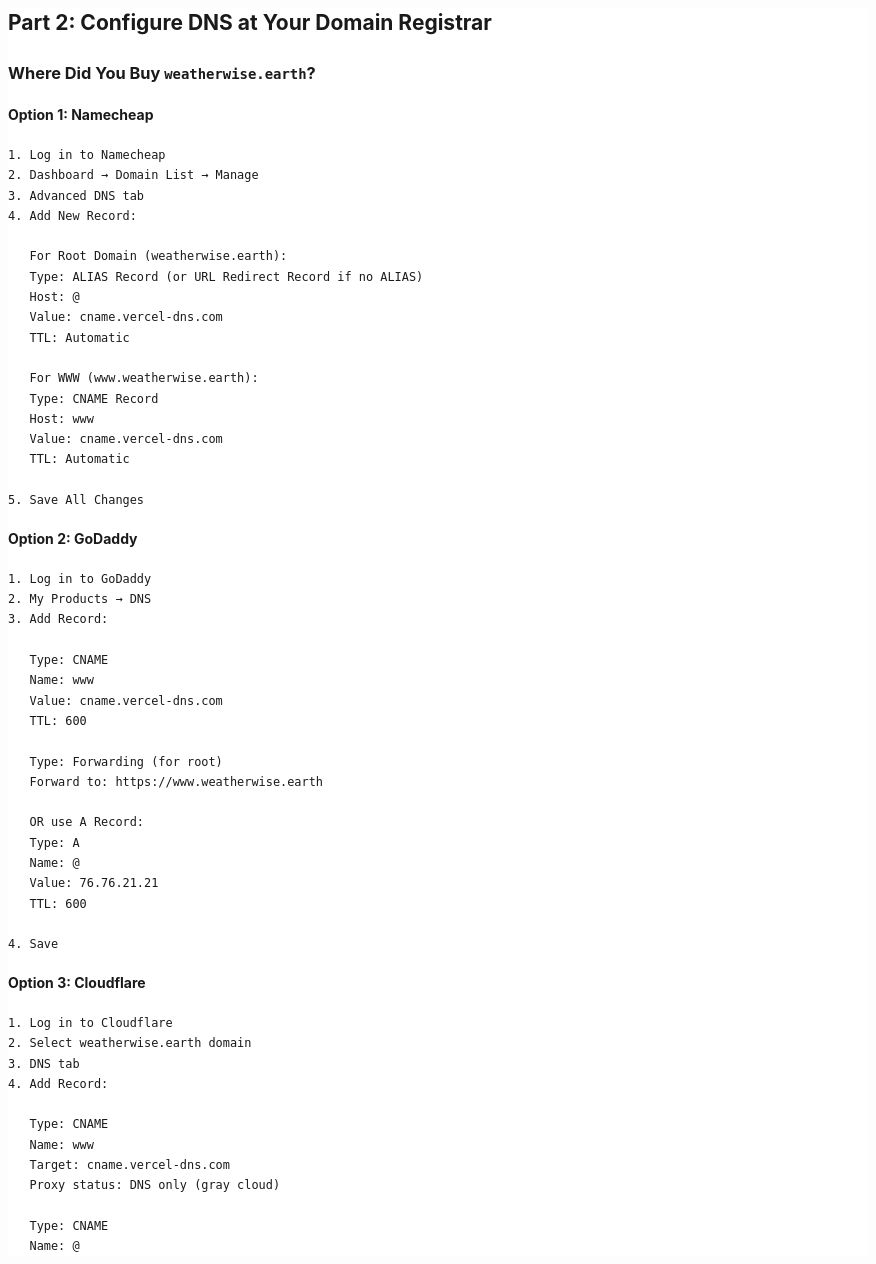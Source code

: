 
## Part 2: Configure DNS at Your Domain Registrar

### Where Did You Buy `weatherwise.earth`?

#### Option 1: **Namecheap**
```
1. Log in to Namecheap
2. Dashboard → Domain List → Manage
3. Advanced DNS tab
4. Add New Record:
   
   For Root Domain (weatherwise.earth):
   Type: ALIAS Record (or URL Redirect Record if no ALIAS)
   Host: @
   Value: cname.vercel-dns.com
   TTL: Automatic
   
   For WWW (www.weatherwise.earth):
   Type: CNAME Record
   Host: www
   Value: cname.vercel-dns.com
   TTL: Automatic

5. Save All Changes
```

#### Option 2: **GoDaddy**
```
1. Log in to GoDaddy
2. My Products → DNS
3. Add Record:
   
   Type: CNAME
   Name: www
   Value: cname.vercel-dns.com
   TTL: 600
   
   Type: Forwarding (for root)
   Forward to: https://www.weatherwise.earth
   
   OR use A Record:
   Type: A
   Name: @
   Value: 76.76.21.21
   TTL: 600

4. Save
```

#### Option 3: **Cloudflare**
```
1. Log in to Cloudflare
2. Select weatherwise.earth domain
3. DNS tab
4. Add Record:
   
   Type: CNAME
   Name: www
   Target: cname.vercel-dns.com
   Proxy status: DNS only (gray cloud)
   
   Type: CNAME
   Name: @
```